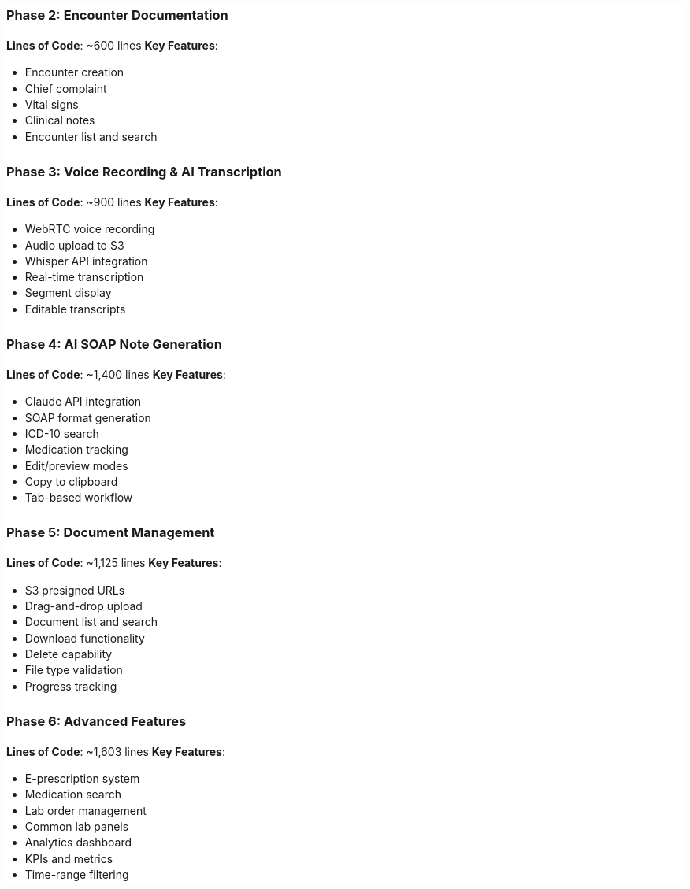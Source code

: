 ### Phase 2: Encounter Documentation
**Lines of Code**: ~600 lines
**Key Features**:
- Encounter creation
- Chief complaint
- Vital signs
- Clinical notes
- Encounter list and search

### Phase 3: Voice Recording & AI Transcription
**Lines of Code**: ~900 lines
**Key Features**:
- WebRTC voice recording
- Audio upload to S3
- Whisper API integration
- Real-time transcription
- Segment display
- Editable transcripts

### Phase 4: AI SOAP Note Generation
**Lines of Code**: ~1,400 lines
**Key Features**:
- Claude API integration
- SOAP format generation
- ICD-10 search
- Medication tracking
- Edit/preview modes
- Copy to clipboard
- Tab-based workflow

### Phase 5: Document Management
**Lines of Code**: ~1,125 lines
**Key Features**:
- S3 presigned URLs
- Drag-and-drop upload
- Document list and search
- Download functionality
- Delete capability
- File type validation
- Progress tracking

### Phase 6: Advanced Features
**Lines of Code**: ~1,603 lines
**Key Features**:
- E-prescription system
- Medication search
- Lab order management
- Common lab panels
- Analytics dashboard
- KPIs and metrics
- Time-range filtering
